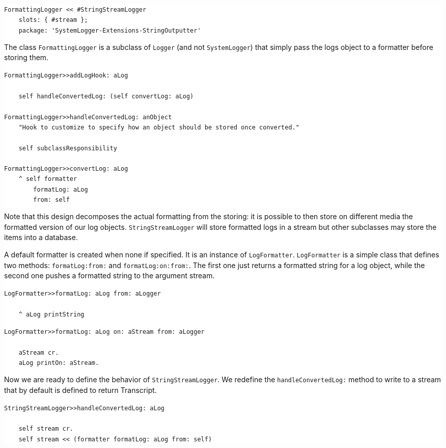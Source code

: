 
```
FormattingLogger << #StringStreamLogger
	slots: { #stream };
	package: 'SystemLogger-Extensions-StringOutputter'
```

The class `FormattingLogger` is a subclass of `Logger` (and not `SystemLogger`) that simply 
pass the logs object to a formatter before storing them. 


```
FormattingLogger>>addLogHook: aLog 

	self handleConvertedLog: (self convertLog: aLog)

FormattingLogger>>handleConvertedLog: anObject
	"Hook to customize to specify how an object should be stored once converted."

	self subclassResponsibility

FormattingLogger>>convertLog: aLog
	^ self formatter
		formatLog: aLog
		from: self 
```

Note that this design decomposes the actual formatting from the storing: it is possible to then store on different media the formatted version of our log objects. `StringStreamLogger` will store formatted logs in a stream but other subclasses may store the items into a database.


A default formatter is created when none if specified. It is an instance of `LogFormatter`. `LogFormatter` is a simple class that defines two methods: `formatLog:from:` and `formatLog:on:from:`.
The first one just returns a formatted string for a log object, while the second one pushes a formatted string to the argument stream. 

```
LogFormatter>>formatLog: aLog from: aLogger 

	^ aLog printString
```


```
LogFormatter>>formatLog: aLog on: aStream from: aLogger 

	aStream cr.
	aLog printOn: aStream.
```

Now we are ready to define the behavior of `StringStreamLogger`. We redefine the `handleConvertedLog:` method to write to a stream that by default is defined to return Transcript. 


```
StringStreamLogger>>handleConvertedLog: aLog
	
	self stream cr.
	self stream << (formatter formatLog: aLog from: self)
```
